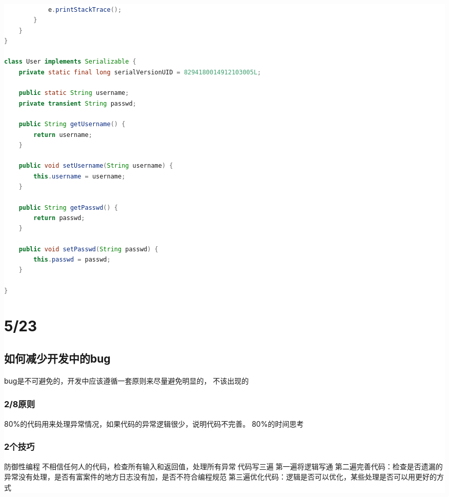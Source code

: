 ```java
            e.printStackTrace();
        }
    }
}

class User implements Serializable {
    private static final long serialVersionUID = 8294180014912103005L;  
    
    public static String username;
    private transient String passwd;
    
    public String getUsername() {
        return username;
    }
    
    public void setUsername(String username) {
        this.username = username;
    }
    
    public String getPasswd() {
        return passwd;
    }
    
    public void setPasswd(String passwd) {
        this.passwd = passwd;
    }

}
```





# 5/23

## 如何减少开发中的bug

bug是不可避免的，开发中应该遵循一套原则来尽量避免明显的， 不该出现的

### 2/8原则

80%的代码用来处理异常情况，如果代码的异常逻辑很少，说明代码不完善。
80%的时间思考

### 2个技巧 

防御性编程
不相信任何人的代码，检查所有输入和返回值，处理所有异常
代码写三遍
第一遍将逻辑写通
第二遍完善代码：检查是否遗漏的异常没有处理，是否有富案件的地方日志没有加，是否不符合编程规范
第三遍优化代码：逻辑是否可以优化，某些处理是否可以用更好的方式
